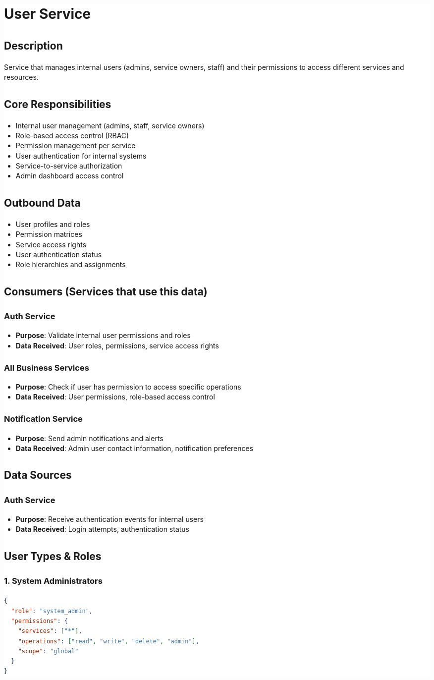 # User Service

## Description
Service that manages internal users (admins, service owners, staff) and their permissions to access different services and resources.

## Core Responsibilities
- Internal user management (admins, staff, service owners)
- Role-based access control (RBAC)
- Permission management per service
- User authentication for internal systems
- Service-to-service authorization
- Admin dashboard access control

## Outbound Data
- User profiles and roles
- Permission matrices
- Service access rights
- User authentication status
- Role hierarchies and assignments

## Consumers (Services that use this data)

### Auth Service
- **Purpose**: Validate internal user permissions and roles
- **Data Received**: User roles, permissions, service access rights

### All Business Services
- **Purpose**: Check if user has permission to access specific operations
- **Data Received**: User permissions, role-based access control

### Notification Service
- **Purpose**: Send admin notifications and alerts
- **Data Received**: Admin user contact information, notification preferences

## Data Sources

### Auth Service
- **Purpose**: Receive authentication events for internal users
- **Data Received**: Login attempts, authentication status

## User Types & Roles

### 1. System Administrators
```json
{
  "role": "system_admin",
  "permissions": {
    "services": ["*"],
    "operations": ["read", "write", "delete", "admin"],
    "scope": "global"
  }
}
```
